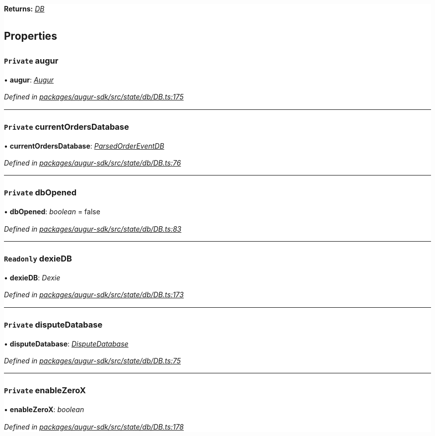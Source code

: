 **Returns:** *[DB](_augur_sdk_src_state_db_db_.db.md)*

## Properties

### `Private` augur

• **augur**: *[Augur](_augur_sdk_src_augur_.augur.md)*

*Defined in [packages/augur-sdk/src/state/db/DB.ts:175](https://github.com/AugurProject/augur/blob/88b6e76efb/packages/augur-sdk/src/state/db/DB.ts#L175)*

___

### `Private` currentOrdersDatabase

• **currentOrdersDatabase**: *[ParsedOrderEventDB](_augur_sdk_src_state_db_parsedordereventdb_.parsedordereventdb.md)*

*Defined in [packages/augur-sdk/src/state/db/DB.ts:76](https://github.com/AugurProject/augur/blob/88b6e76efb/packages/augur-sdk/src/state/db/DB.ts#L76)*

___

### `Private` dbOpened

• **dbOpened**: *boolean* = false

*Defined in [packages/augur-sdk/src/state/db/DB.ts:83](https://github.com/AugurProject/augur/blob/88b6e76efb/packages/augur-sdk/src/state/db/DB.ts#L83)*

___

### `Readonly` dexieDB

• **dexieDB**: *Dexie*

*Defined in [packages/augur-sdk/src/state/db/DB.ts:173](https://github.com/AugurProject/augur/blob/88b6e76efb/packages/augur-sdk/src/state/db/DB.ts#L173)*

___

### `Private` disputeDatabase

• **disputeDatabase**: *[DisputeDatabase](_augur_sdk_src_state_db_disputedb_.disputedatabase.md)*

*Defined in [packages/augur-sdk/src/state/db/DB.ts:75](https://github.com/AugurProject/augur/blob/88b6e76efb/packages/augur-sdk/src/state/db/DB.ts#L75)*

___

### `Private` enableZeroX

• **enableZeroX**: *boolean*

*Defined in [packages/augur-sdk/src/state/db/DB.ts:178](https://github.com/AugurProject/augur/blob/88b6e76efb/packages/augur-sdk/src/state/db/DB.ts#L178)*

